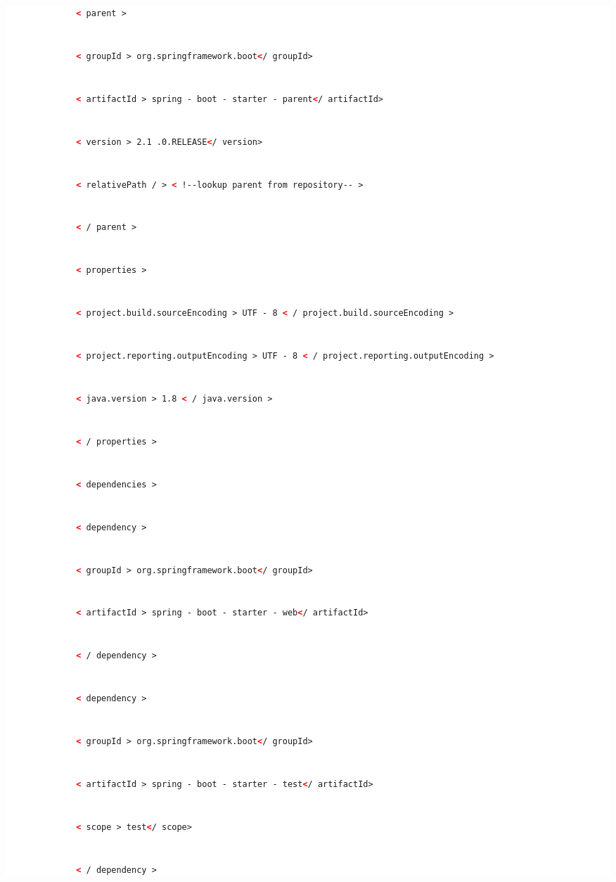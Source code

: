 ```html
		      < parent >


		      < groupId > org.springframework.boot</ groupId>


		      < artifactId > spring - boot - starter - parent</ artifactId>


		      < version > 2.1 .0.RELEASE</ version>


		      < relativePath / > < !--lookup parent from repository-- >


		      < / parent >


		      < properties >


		      < project.build.sourceEncoding > UTF - 8 < / project.build.sourceEncoding >


		      < project.reporting.outputEncoding > UTF - 8 < / project.reporting.outputEncoding >


		      < java.version > 1.8 < / java.version >


		      < / properties >


		      < dependencies >


		      < dependency >


		      < groupId > org.springframework.boot</ groupId>


		      < artifactId > spring - boot - starter - web</ artifactId>


		      < / dependency >


		      < dependency >


		      < groupId > org.springframework.boot</ groupId>


		      < artifactId > spring - boot - starter - test</ artifactId>


		      < scope > test</ scope>


		      < / dependency >


```